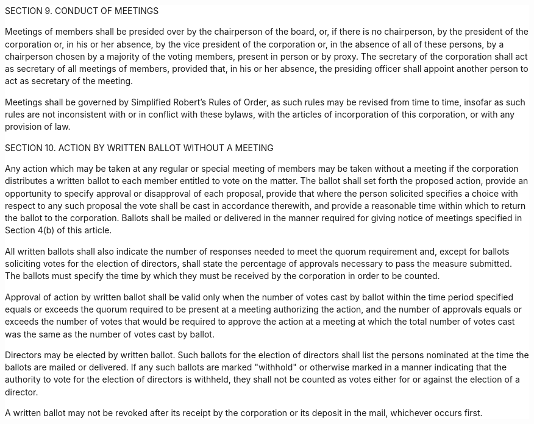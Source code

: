 SECTION 9. CONDUCT OF MEETINGS

Meetings of members shall be presided over by the chairperson of the
board, or, if there is no chairperson, by the president of the
corporation or, in his or her absence, by the vice president of the
corporation or, in the absence of all of these persons, by a chairperson
chosen by a majority of the voting members, present in person or by
proxy. The secretary of the corporation shall act as secretary of all
meetings of members, provided that, in his or her absence, the presiding
officer shall appoint another person to act as secretary of the meeting.

Meetings shall be governed by Simplified Robert’s Rules of Order, as
such rules may be revised from time to time, insofar as such rules are
not inconsistent with or in conflict with these bylaws, with the
articles of incorporation of this corporation, or with any provision of
law.

SECTION 10. ACTION BY WRITTEN BALLOT WITHOUT A MEETING

Any action which may be taken at any regular or special meeting of
members may be taken without a meeting if the corporation distributes a
written ballot to each member entitled to vote on the matter. The ballot
shall set forth the proposed action, provide an opportunity to specify
approval or disapproval of each proposal, provide that where the person
solicited specifies a choice with respect to any such proposal the vote
shall be cast in accordance therewith, and provide a reasonable time
within which to return the ballot to the corporation. Ballots shall be
mailed or delivered in the manner required for giving notice of meetings
specified in Section 4(b) of this article.

All written ballots shall also indicate the number of responses needed
to meet the quorum requirement and, except for ballots soliciting votes
for the election of directors, shall state the percentage of approvals
necessary to pass the measure submitted. The ballots must specify the
time by which they must be received by the corporation in order to be
counted.

Approval of action by written ballot shall be valid only when the number
of votes cast by ballot within the time period specified equals or
exceeds the quorum required to be present at a meeting authorizing the
action, and the number of approvals equals or exceeds the number of
votes that would be required to approve the action at a meeting at which
the total number of votes cast was the same as the number of votes cast
by ballot.

Directors may be elected by written ballot. Such ballots for the
election of directors shall list the persons nominated at the time the
ballots are mailed or delivered. If any such ballots are marked
"withhold" or otherwise marked in a manner indicating that the authority
to vote for the election of directors is withheld, they shall not be
counted as votes either for or against the election of a director.

A written ballot may not be revoked after its receipt by the corporation
or its deposit in the mail, whichever occurs first.
